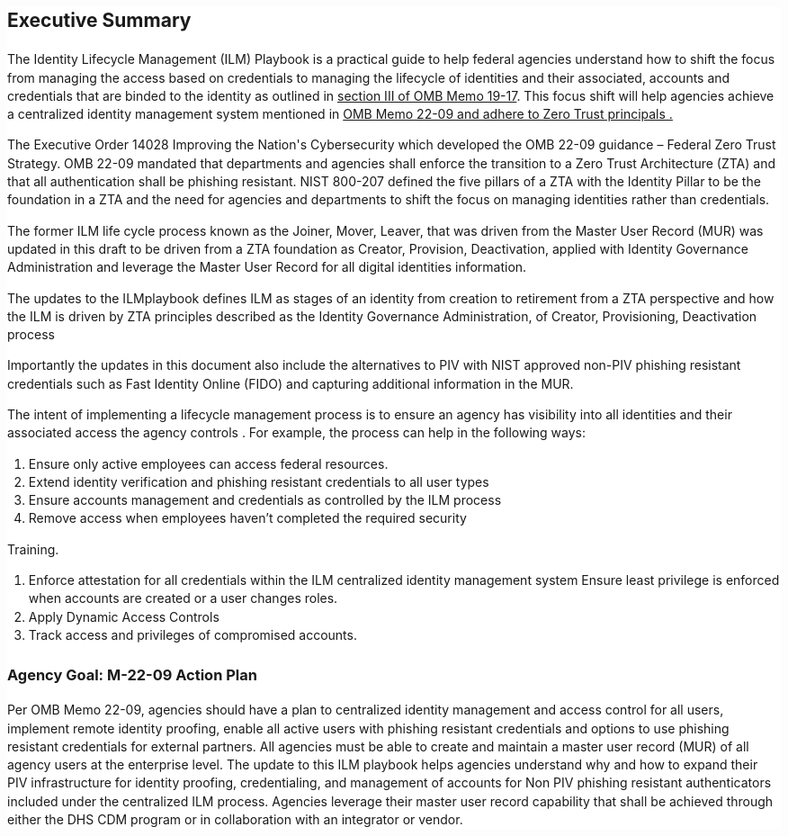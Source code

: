 

## **Executive Summary**

The Identity Lifecycle Management (ILM) Playbook is a practical guide to help federal agencies understand how to shift the focus from managing the access based on credentials to managing the lifecycle of identities and their associated, accounts and credentials that are binded to the identity as outlined in [section III of OMB Memo 19-17](https://www.whitehouse.gov/wp-content/uploads/2019/05/M-19-17.pdf). This focus shift will help agencies achieve a centralized identity management system mentioned in [OMB Memo 22-09 and adhere to Zero Trust principals .](https://zerotrust.cyber.gov/federal-zero-trust-strategy/#identity)

The Executive Order 14028 Improving the Nation's Cybersecurity which developed the OMB 22-09 guidance – Federal Zero Trust Strategy. OMB 22-09 mandated that departments and agencies shall enforce the transition to a Zero Trust Architecture (ZTA) and that all authentication shall be phishing resistant. NIST 800-207 defined the five pillars of a ZTA with the Identity Pillar to be the foundation in a ZTA and the need for agencies and departments to shift the focus on managing identities rather than credentials.

The former ILM life cycle process known as the Joiner, Mover, Leaver, that was driven from the Master User Record (MUR) was updated in this draft to be driven from a ZTA foundation as Creator, Provision, Deactivation, applied with Identity Governance Administration and leverage the Master User Record for all digital identities information.

The updates to the ILMplaybook defines ILM as stages of an identity from creation to retirement from a ZTA perspective and how the ILM is driven by ZTA principles described as the Identity Governance Administration, of Creator, Provisioning, Deactivation process

Importantly the updates in this document also include the alternatives to PIV with NIST approved non-PIV phishing resistant credentials such as Fast Identity Online (FIDO) and capturing additional information in the MUR.

The intent of implementing a lifecycle management process is to ensure an agency has visibility into all identities and their associated access the agency controls . For example, the process can help in the following ways:

1. Ensure only active employees can access federal resources.
2. Extend identity verification and phishing resistant credentials to all user types
3. Ensure accounts management and credentials as controlled by the ILM process
4. Remove access when employees haven’t completed the required security

Training.

1. Enforce attestation for all credentials within the ILM centralized identity management system Ensure least privilege is enforced when accounts are created or a user changes roles.
2. Apply Dynamic Access Controls
3. Track access and privileges of compromised accounts.

### Agency Goal: M-22-09 Action Plan

Per OMB Memo 22-09, agencies should have a plan to centralized identity management and access control for all users, implement remote identity proofing, enable all active users with phishing resistant credentials and options to use phishing resistant credentials for external partners. All agencies must be able to create and maintain a master user record (MUR) of all agency users at the enterprise level. The update to this ILM playbook helps agencies understand why and how to expand their PIV infrastructure for identity proofing, credentialing, and management of accounts for Non PIV phishing resistant authenticators included under the centralized ILM process. Agencies leverage their master user record capability that shall be achieved through either the DHS CDM program or in collaboration with an integrator or vendor.
